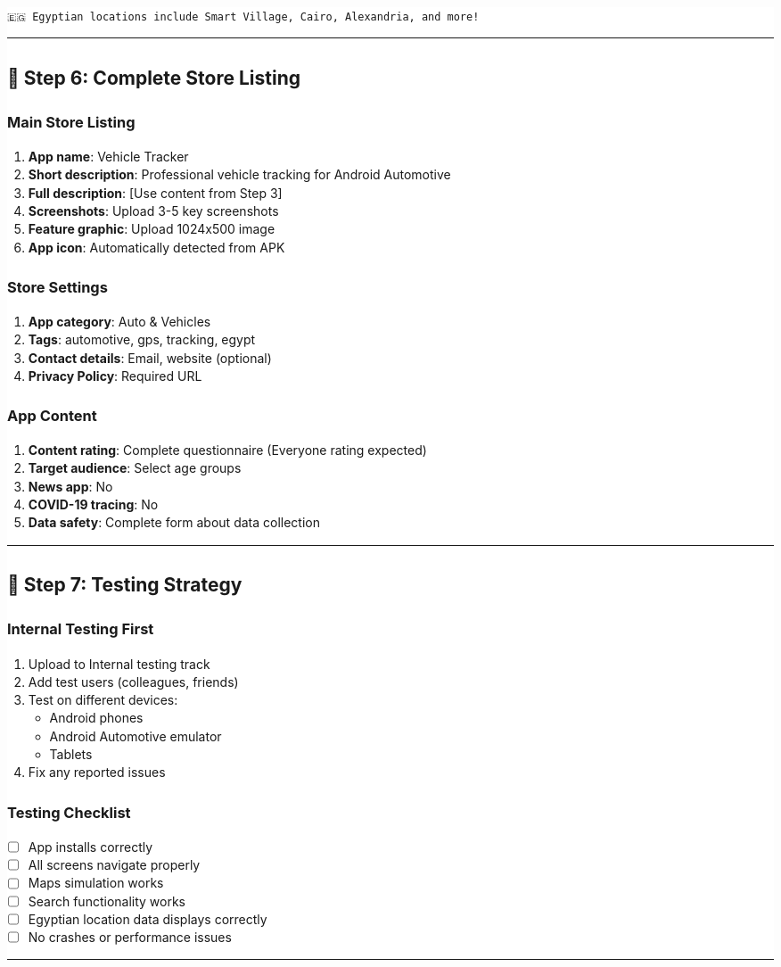 ```
🇪🇬 Egyptian locations include Smart Village, Cairo, Alexandria, and more!
```

---

## 📱 **Step 6: Complete Store Listing**

### **Main Store Listing**
1. **App name**: Vehicle Tracker
2. **Short description**: Professional vehicle tracking for Android Automotive
3. **Full description**: [Use content from Step 3]
4. **Screenshots**: Upload 3-5 key screenshots
5. **Feature graphic**: Upload 1024x500 image
6. **App icon**: Automatically detected from APK

### **Store Settings**
1. **App category**: Auto & Vehicles
2. **Tags**: automotive, gps, tracking, egypt
3. **Contact details**: Email, website (optional)
4. **Privacy Policy**: Required URL

### **App Content**
1. **Content rating**: Complete questionnaire (Everyone rating expected)
2. **Target audience**: Select age groups
3. **News app**: No
4. **COVID-19 tracing**: No
5. **Data safety**: Complete form about data collection

---

## 🧪 **Step 7: Testing Strategy**

### **Internal Testing First**
1. Upload to Internal testing track
2. Add test users (colleagues, friends)
3. Test on different devices:
   - Android phones
   - Android Automotive emulator
   - Tablets
4. Fix any reported issues

### **Testing Checklist**
- [ ] App installs correctly
- [ ] All screens navigate properly
- [ ] Maps simulation works
- [ ] Search functionality works
- [ ] Egyptian location data displays correctly
- [ ] No crashes or performance issues

---